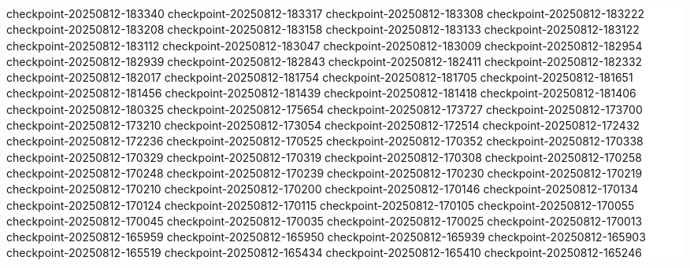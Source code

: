 checkpoint-20250812-183340
checkpoint-20250812-183317
checkpoint-20250812-183308
checkpoint-20250812-183222
checkpoint-20250812-183208
checkpoint-20250812-183158
checkpoint-20250812-183133
checkpoint-20250812-183122
checkpoint-20250812-183112
checkpoint-20250812-183047
checkpoint-20250812-183009
checkpoint-20250812-182954
checkpoint-20250812-182939
checkpoint-20250812-182843
checkpoint-20250812-182411
checkpoint-20250812-182332
checkpoint-20250812-182017
checkpoint-20250812-181754
checkpoint-20250812-181705
checkpoint-20250812-181651
checkpoint-20250812-181456
checkpoint-20250812-181439
checkpoint-20250812-181418
checkpoint-20250812-181406
checkpoint-20250812-180325
checkpoint-20250812-175654
checkpoint-20250812-173727
checkpoint-20250812-173700
checkpoint-20250812-173210
checkpoint-20250812-173054
checkpoint-20250812-172514
checkpoint-20250812-172432
checkpoint-20250812-172236
checkpoint-20250812-170525
checkpoint-20250812-170352
checkpoint-20250812-170338
checkpoint-20250812-170329
checkpoint-20250812-170319
checkpoint-20250812-170308
checkpoint-20250812-170258
checkpoint-20250812-170248
checkpoint-20250812-170239
checkpoint-20250812-170230
checkpoint-20250812-170219
checkpoint-20250812-170210
checkpoint-20250812-170200
checkpoint-20250812-170146
checkpoint-20250812-170134
checkpoint-20250812-170124
checkpoint-20250812-170115
checkpoint-20250812-170105
checkpoint-20250812-170055
checkpoint-20250812-170045
checkpoint-20250812-170035
checkpoint-20250812-170025
checkpoint-20250812-170013
checkpoint-20250812-165959
checkpoint-20250812-165950
checkpoint-20250812-165939
checkpoint-20250812-165903
checkpoint-20250812-165519
checkpoint-20250812-165434
checkpoint-20250812-165410
checkpoint-20250812-165246